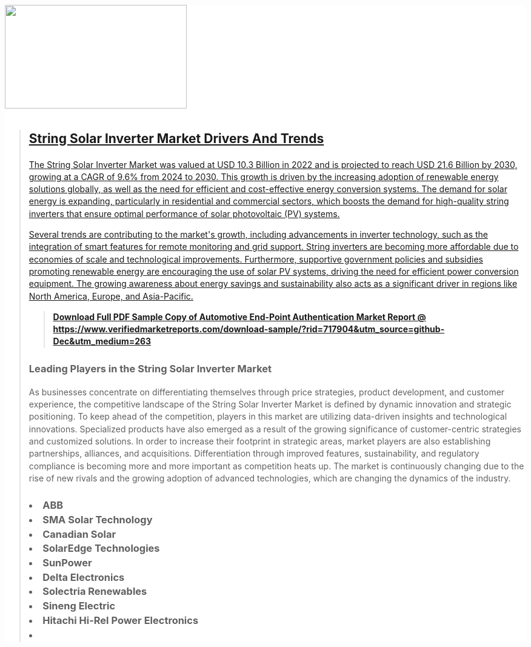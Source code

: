 <img src="https://ffe5etoiles.com/wp-content/uploads/2024/12/MST1-300x171.png" alt="" width="300" height="171" class="alignnone size-medium wp-image-20088" /><blockquote id="" class=""><a href="https://www.verifiedmarketreports.com/download-sample/?rid=870216&utm_source=Pulse5-GN&utm_medium=263" target="_blank"><p><h2>String Solar Inverter Market Drivers And Trends</h2><p>The String Solar Inverter Market was valued at USD 10.3 Billion in 2022 and is projected to reach USD 21.6 Billion by 2030, growing at a CAGR of 9.6% from 2024 to 2030. This growth is driven by the increasing adoption of renewable energy solutions globally, as well as the need for efficient and cost-effective energy conversion systems. The demand for solar energy is expanding, particularly in residential and commercial sectors, which boosts the demand for high-quality string inverters that ensure optimal performance of solar photovoltaic (PV) systems.</p><p>Several trends are contributing to the market's growth, including advancements in inverter technology, such as the integration of smart features for remote monitoring and grid support. String inverters are becoming more affordable due to economies of scale and technological improvements. Furthermore, supportive government policies and subsidies promoting renewable energy are encouraging the use of solar PV systems, driving the need for efficient power conversion equipment. The growing awareness about energy savings and sustainability also acts as a significant driver in regions like North America, Europe, and Asia-Pacific.</p></p><blockquote id="" class=""><strong>Download Full PDF Sample Copy of Automotive End-Point Authentication Market Report @ <a href="https://www.verifiedmarketreports.com/download-sample/?rid=717904&utm_source=github-Dec&utm_medium=263" target="_blank">https://www.verifiedmarketreports.com/download-sample/?rid=717904&utm_source=github-Dec&utm_medium=263</a></strong></blockquote><h3 id="" class="">Leading Players in the&nbsp;String Solar Inverter Market</h3><p>As businesses concentrate on differentiating themselves through price strategies, product development, and customer experience, the competitive landscape of the String Solar Inverter Market is defined by dynamic innovation and strategic positioning. To keep ahead of the competition, players in this market are utilizing data-driven insights and technological innovations. Specialized products have also emerged as a result of the growing significance of customer-centric strategies and customized solutions. In order to increase their footprint in strategic areas, market players are also establishing partnerships, alliances, and acquisitions. Differentiation through improved features, sustainability, and regulatory compliance is becoming more and more important as competition heats up. The market is continuously changing due to the rise of new rivals and the growing adoption of advanced technologies, which are changing the dynamics of the industry.</p><h3 class=""></Li><Li>ABB</Li><Li> SMA Solar Technology</Li><Li> Canadian Solar</Li><Li> SolarEdge Technologies</Li><Li> SunPower</Li><Li> Delta Electronics</Li><Li> Solectria Renewables</Li><Li> Sineng Electric</Li><Li> Hitachi Hi-Rel Power Electronics</Li><Li>